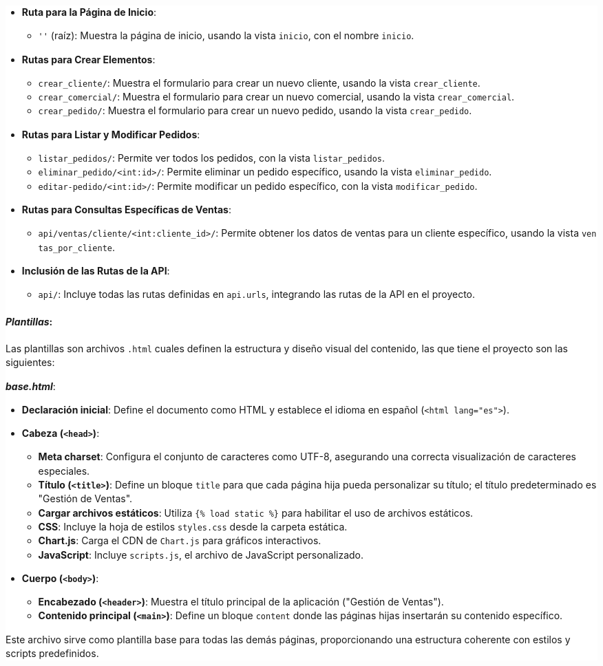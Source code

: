 -   **Ruta para la Página de Inicio**:
    
    -   `''` (raíz): Muestra la página de inicio, usando la vista `inicio`, con el nombre `inicio`.
-   **Rutas para Crear Elementos**:
    
    -   `crear_cliente/`: Muestra el formulario para crear un nuevo cliente, usando la vista `crear_cliente`.
    -   `crear_comercial/`: Muestra el formulario para crear un nuevo comercial, usando la vista `crear_comercial`.
    -   `crear_pedido/`: Muestra el formulario para crear un nuevo pedido, usando la vista `crear_pedido`.
-   **Rutas para Listar y Modificar Pedidos**:
    
    -   `listar_pedidos/`: Permite ver todos los pedidos, con la vista `listar_pedidos`.
    -   `eliminar_pedido/<int:id>/`: Permite eliminar un pedido específico, usando la vista `eliminar_pedido`.
    -   `editar-pedido/<int:id>/`: Permite modificar un pedido específico, con la vista `modificar_pedido`.
-   **Rutas para Consultas Específicas de Ventas**:
    
    -   `api/ventas/cliente/<int:cliente_id>/`: Permite obtener los datos de ventas para un cliente específico, usando la vista `ventas_por_cliente`.
-   **Inclusión de las Rutas de la API**:
    
    -   `api/`: Incluye todas las rutas definidas en `api.urls`, integrando las rutas de la API en el proyecto.

#### ***Plantillas***:
Las plantillas son archivos `.html` cuales definen la estructura y diseño visual del contenido, las que tiene el proyecto son las siguientes:

***base.html***:
-   **Declaración inicial**: Define el documento como HTML y establece el idioma en español (`<html lang="es">`).
    
-   **Cabeza (`<head>`)**:
    
    -   **Meta charset**: Configura el conjunto de caracteres como UTF-8, asegurando una correcta visualización de caracteres especiales.
    -   **Título (`<title>`)**: Define un bloque `title` para que cada página hija pueda personalizar su título; el título predeterminado es "Gestión de Ventas".
    -   **Cargar archivos estáticos**: Utiliza `{% load static %}` para habilitar el uso de archivos estáticos.
    -   **CSS**: Incluye la hoja de estilos `styles.css` desde la carpeta estática.
    -   **Chart.js**: Carga el CDN de `Chart.js` para gráficos interactivos.
    -   **JavaScript**: Incluye `scripts.js`, el archivo de JavaScript personalizado.
-   **Cuerpo (`<body>`)**:
    
    -   **Encabezado (`<header>`)**: Muestra el título principal de la aplicación ("Gestión de Ventas").
    -   **Contenido principal (`<main>`)**: Define un bloque `content` donde las páginas hijas insertarán su contenido específico.

Este archivo sirve como plantilla base para todas las demás páginas, proporcionando una estructura coherente con estilos y scripts predefinidos.
